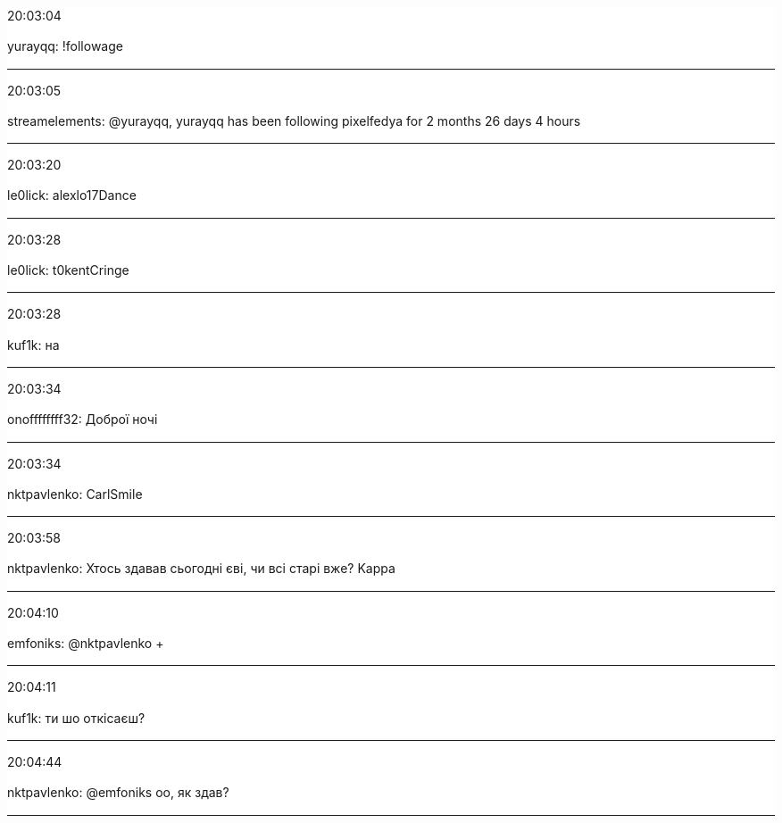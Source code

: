 20:03:04

yurayqq: !followage

---

20:03:05

streamelements: @yurayqq, yurayqq has been following pixelfedya for  2 months 26 days 4 hours

---

20:03:20

le0lick: alexlo17Dance

---

20:03:28

le0lick: t0kentCringe

---

20:03:28

kuf1k: на

---

20:03:34

onoffffffff32: Доброї ночі

---

20:03:34

nktpavlenko: CarlSmile

---

20:03:58

nktpavlenko: Хтось здавав сьогодні єві, чи всі старі вже? Kappa

---

20:04:10

emfoniks: @nktpavlenko +

---

20:04:11

kuf1k: ти шо откісаєш?

---

20:04:44

nktpavlenko: @emfoniks оо, як здав?

---